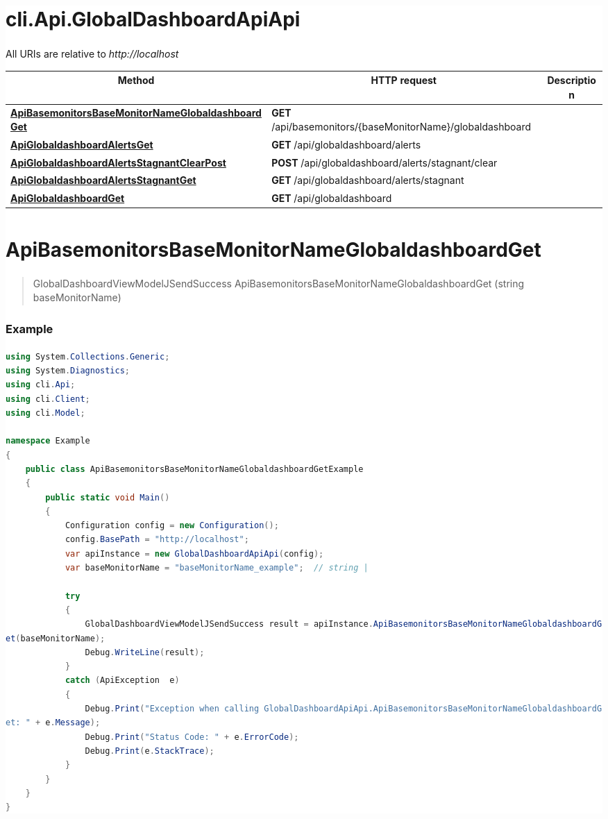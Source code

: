# cli.Api.GlobalDashboardApiApi

All URIs are relative to *http://localhost*

| Method | HTTP request | Description |
|--------|--------------|-------------|
| [**ApiBasemonitorsBaseMonitorNameGlobaldashboardGet**](GlobalDashboardApiApi.md#apibasemonitorsbasemonitornameglobaldashboardget) | **GET** /api/basemonitors/{baseMonitorName}/globaldashboard |  |
| [**ApiGlobaldashboardAlertsGet**](GlobalDashboardApiApi.md#apiglobaldashboardalertsget) | **GET** /api/globaldashboard/alerts |  |
| [**ApiGlobaldashboardAlertsStagnantClearPost**](GlobalDashboardApiApi.md#apiglobaldashboardalertsstagnantclearpost) | **POST** /api/globaldashboard/alerts/stagnant/clear |  |
| [**ApiGlobaldashboardAlertsStagnantGet**](GlobalDashboardApiApi.md#apiglobaldashboardalertsstagnantget) | **GET** /api/globaldashboard/alerts/stagnant |  |
| [**ApiGlobaldashboardGet**](GlobalDashboardApiApi.md#apiglobaldashboardget) | **GET** /api/globaldashboard |  |

<a id="apibasemonitorsbasemonitornameglobaldashboardget"></a>
# **ApiBasemonitorsBaseMonitorNameGlobaldashboardGet**
> GlobalDashboardViewModelJSendSuccess ApiBasemonitorsBaseMonitorNameGlobaldashboardGet (string baseMonitorName)



### Example
```csharp
using System.Collections.Generic;
using System.Diagnostics;
using cli.Api;
using cli.Client;
using cli.Model;

namespace Example
{
    public class ApiBasemonitorsBaseMonitorNameGlobaldashboardGetExample
    {
        public static void Main()
        {
            Configuration config = new Configuration();
            config.BasePath = "http://localhost";
            var apiInstance = new GlobalDashboardApiApi(config);
            var baseMonitorName = "baseMonitorName_example";  // string | 

            try
            {
                GlobalDashboardViewModelJSendSuccess result = apiInstance.ApiBasemonitorsBaseMonitorNameGlobaldashboardGet(baseMonitorName);
                Debug.WriteLine(result);
            }
            catch (ApiException  e)
            {
                Debug.Print("Exception when calling GlobalDashboardApiApi.ApiBasemonitorsBaseMonitorNameGlobaldashboardGet: " + e.Message);
                Debug.Print("Status Code: " + e.ErrorCode);
                Debug.Print(e.StackTrace);
            }
        }
    }
}
```
